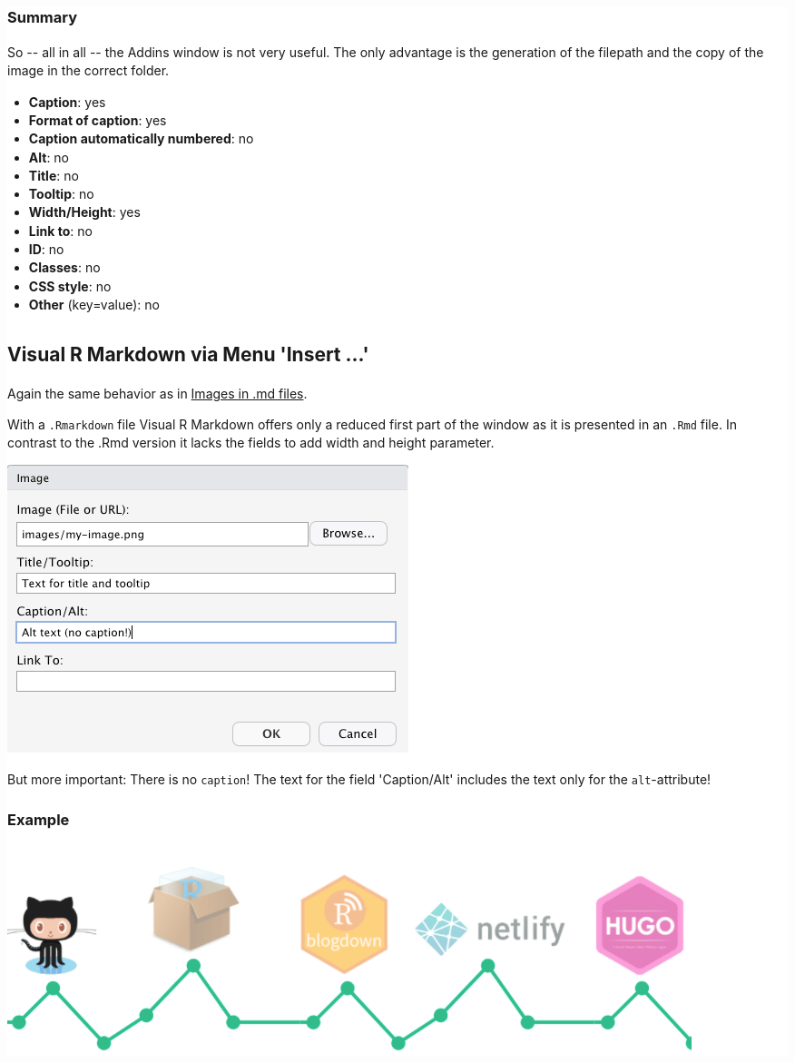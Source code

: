 </style>

### Summary

So -- all in all -- the Addins window is not very useful. The only advantage is the generation of the filepath and the copy of the image in the correct folder.

-   **Caption**: yes
-   **Format of caption**: yes
-   **Caption automatically numbered**: no
-   **Alt**: no
-   **Title**: no
-   **Tooltip**: no
-   **Width/Height**: yes
-   **Link to**: no
-   **ID**: no
-   **Classes**: no
-   **CSS style**: no
-   **Other** (key=value): no

## Visual R Markdown via Menu 'Insert ...'

Again the same behavior as in [Images in .md files](../images-in-md-files).

With a `.Rmarkdown` file Visual R Markdown offers only a reduced first part of the window as it is presented in an `.Rmd` file. In contrast to the .Rmd version it lacks the fields to add width and height parameter.

![Window for inserting images in .md files with Visual R Markdown window with reduced number of input fields.](images/reduced-window-version-for-md-files-min.png "text for title and tooltip")

But more important: There is no `caption`! The text for the field 'Caption/Alt' includes the text only for the `alt`-attribute!

### Example

![Alt text (no caption!)](images/my-image.png "Text for title and tooltip")
